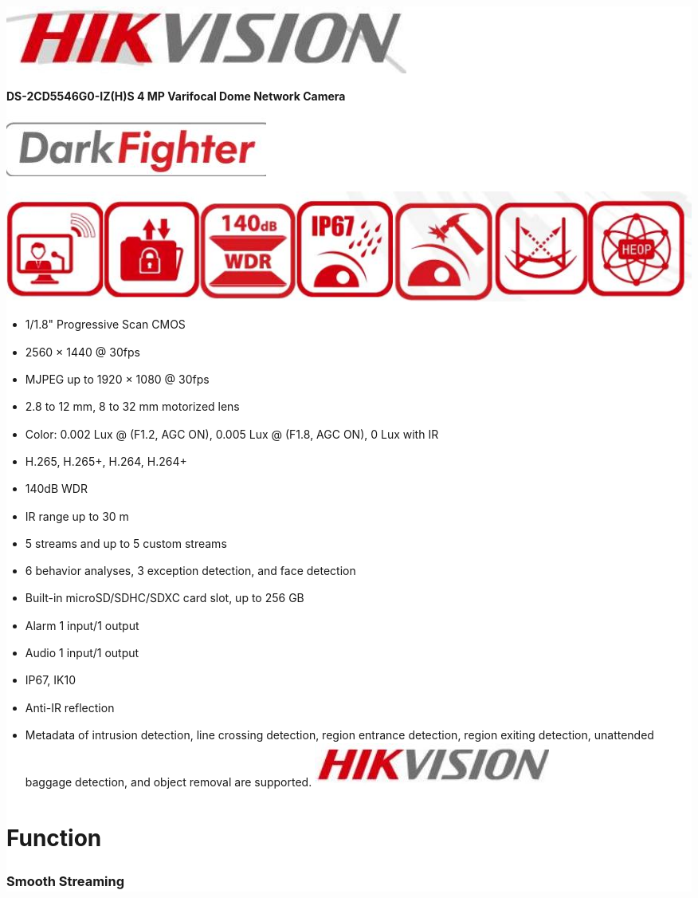 ![](_page_0_Picture_0.jpeg)

**DS-2CD5546G0-IZ(H)S 4 MP Varifocal Dome Network Camera**

![](_page_0_Picture_2.jpeg)

![](_page_0_Picture_3.jpeg)

- 1/1.8" Progressive Scan CMOS
- 2560 × 1440 @ 30fps
- MJPEG up to 1920 × 1080 @ 30fps
- 2.8 to 12 mm, 8 to 32 mm motorized lens
- Color: 0.002 Lux @ (F1.2, AGC ON), 0.005 Lux @ (F1.8, AGC ON), 0 Lux with IR
- H.265, H.265+, H.264, H.264+
- 140dB WDR
- IR range up to 30 m
- 5 streams and up to 5 custom streams
- 6 behavior analyses, 3 exception detection, and face detection
- Built-in microSD/SDHC/SDXC card slot, up to 256 GB
- Alarm 1 input/1 output
- Audio 1 input/1 output
- IP67, IK10
- Anti-IR reflection

- Metadata of intrusion detection, line crossing detection, region entrance detection, region exiting detection, unattended baggage detection, and object removal are supported.
![](_page_1_Picture_0.jpeg)

# **Function**

### **Smooth Streaming**
